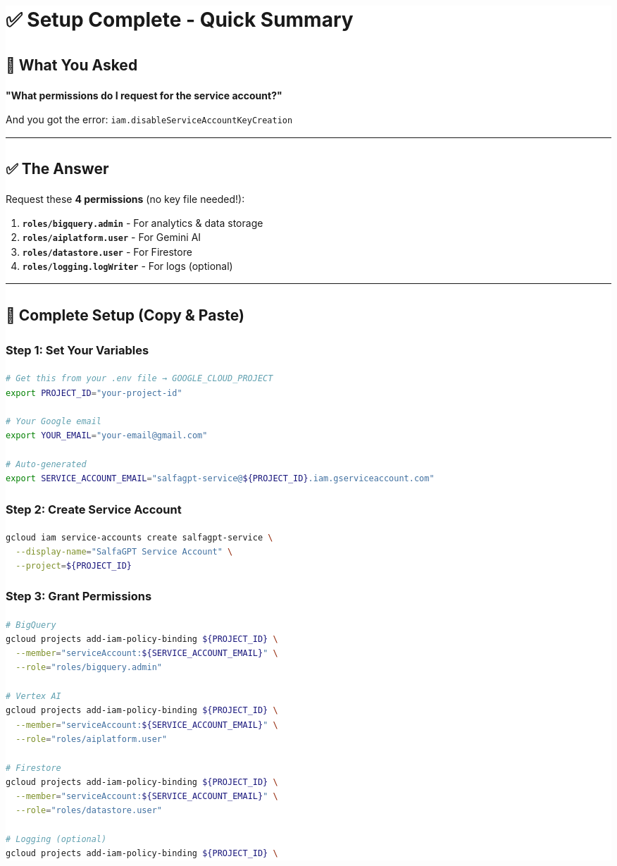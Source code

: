 # ✅ Setup Complete - Quick Summary

## 🎯 What You Asked

**"What permissions do I request for the service account?"**

And you got the error: `iam.disableServiceAccountKeyCreation`

---

## ✅ The Answer

Request these **4 permissions** (no key file needed!):

1. **`roles/bigquery.admin`** - For analytics & data storage
2. **`roles/aiplatform.user`** - For Gemini AI
3. **`roles/datastore.user`** - For Firestore
4. **`roles/logging.logWriter`** - For logs (optional)

---

## 🚀 Complete Setup (Copy & Paste)

### Step 1: Set Your Variables

```bash
# Get this from your .env file → GOOGLE_CLOUD_PROJECT
export PROJECT_ID="your-project-id"  

# Your Google email
export YOUR_EMAIL="your-email@gmail.com"

# Auto-generated
export SERVICE_ACCOUNT_EMAIL="salfagpt-service@${PROJECT_ID}.iam.gserviceaccount.com"
```

### Step 2: Create Service Account

```bash
gcloud iam service-accounts create salfagpt-service \
  --display-name="SalfaGPT Service Account" \
  --project=${PROJECT_ID}
```

### Step 3: Grant Permissions

```bash
# BigQuery
gcloud projects add-iam-policy-binding ${PROJECT_ID} \
  --member="serviceAccount:${SERVICE_ACCOUNT_EMAIL}" \
  --role="roles/bigquery.admin"

# Vertex AI
gcloud projects add-iam-policy-binding ${PROJECT_ID} \
  --member="serviceAccount:${SERVICE_ACCOUNT_EMAIL}" \
  --role="roles/aiplatform.user"

# Firestore
gcloud projects add-iam-policy-binding ${PROJECT_ID} \
  --member="serviceAccount:${SERVICE_ACCOUNT_EMAIL}" \
  --role="roles/datastore.user"

# Logging (optional)
gcloud projects add-iam-policy-binding ${PROJECT_ID} \
```